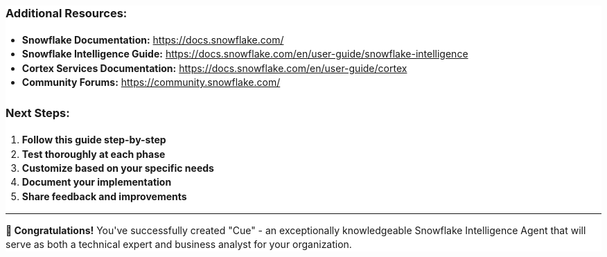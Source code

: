 ### **Additional Resources:**
- **Snowflake Documentation:** https://docs.snowflake.com/
- **Snowflake Intelligence Guide:** https://docs.snowflake.com/en/user-guide/snowflake-intelligence
- **Cortex Services Documentation:** https://docs.snowflake.com/en/user-guide/cortex
- **Community Forums:** https://community.snowflake.com/

### **Next Steps:**
1. **Follow this guide step-by-step**
2. **Test thoroughly at each phase**
3. **Customize based on your specific needs**
4. **Document your implementation**
5. **Share feedback and improvements**

---

**🎉 Congratulations!** You've successfully created "Cue" - an exceptionally knowledgeable Snowflake Intelligence Agent that will serve as both a technical expert and business analyst for your organization. 